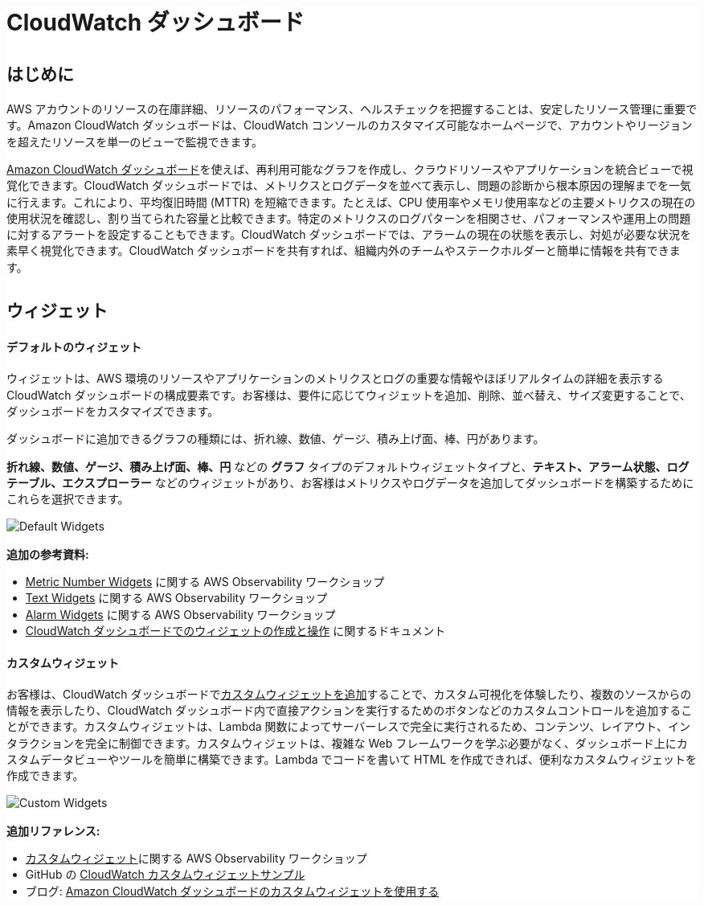 # CloudWatch ダッシュボード

## はじめに

AWS アカウントのリソースの在庫詳細、リソースのパフォーマンス、ヘルスチェックを把握することは、安定したリソース管理に重要です。Amazon CloudWatch ダッシュボードは、CloudWatch コンソールのカスタマイズ可能なホームページで、アカウントやリージョンを超えたリソースを単一のビューで監視できます。

[Amazon CloudWatch ダッシュボード](https://docs.aws.amazon.com/ja_jp/AmazonCloudWatch/latest/monitoring/CloudWatch_Dashboards.html)を使えば、再利用可能なグラフを作成し、クラウドリソースやアプリケーションを統合ビューで視覚化できます。CloudWatch ダッシュボードでは、メトリクスとログデータを並べて表示し、問題の診断から根本原因の理解までを一気に行えます。これにより、平均復旧時間 (MTTR) を短縮できます。たとえば、CPU 使用率やメモリ使用率などの主要メトリクスの現在の使用状況を確認し、割り当てられた容量と比較できます。特定のメトリクスのログパターンを相関させ、パフォーマンスや運用上の問題に対するアラートを設定することもできます。CloudWatch ダッシュボードでは、アラームの現在の状態を表示し、対処が必要な状況を素早く視覚化できます。CloudWatch ダッシュボードを共有すれば、組織内外のチームやステークホルダーと簡単に情報を共有できます。

## ウィジェット

#### デフォルトのウィジェット

ウィジェットは、AWS 環境のリソースやアプリケーションのメトリクスとログの重要な情報やほぼリアルタイムの詳細を表示する CloudWatch ダッシュボードの構成要素です。お客様は、要件に応じてウィジェットを追加、削除、並べ替え、サイズ変更することで、ダッシュボードをカスタマイズできます。

ダッシュボードに追加できるグラフの種類には、折れ線、数値、ゲージ、積み上げ面、棒、円があります。

**折れ線、数値、ゲージ、積み上げ面、棒、円** などの **グラフ** タイプのデフォルトウィジェットタイプと、**テキスト、アラーム状態、ログテーブル、エクスプローラー** などのウィジェットがあり、お客様はメトリクスやログデータを追加してダッシュボードを構築するためにこれらを選択できます。

![Default Widgets](../images/cw_dashboards_widgets.png)

**追加の参考資料:**

- [Metric Number Widgets](https://catalog.workshops.aws/observability/en-US/aws-native/dashboards/metrics-number) に関する AWS Observability ワークショップ
- [Text Widgets](https://catalog.workshops.aws/observability/en-US/aws-native/dashboards/text-widget) に関する AWS Observability ワークショップ
- [Alarm Widgets](https://catalog.workshops.aws/observability/en-US/aws-native/dashboards/alarm-widgets) に関する AWS Observability ワークショップ
- [CloudWatch ダッシュボードでのウィジェットの作成と操作](https://docs.aws.amazon.com/ja_jp/AmazonCloudWatch/latest/monitoring/create-and-work-with-widgets.html) に関するドキュメント

#### カスタムウィジェット

お客様は、CloudWatch ダッシュボードで[カスタムウィジェットを追加](https://docs.aws.amazon.com/ja_jp/AmazonCloudWatch/latest/monitoring/create-and-work-with-widgets.html)することで、カスタム可視化を体験したり、複数のソースからの情報を表示したり、CloudWatch ダッシュボード内で直接アクションを実行するためのボタンなどのカスタムコントロールを追加することができます。カスタムウィジェットは、Lambda 関数によってサーバーレスで完全に実行されるため、コンテンツ、レイアウト、インタラクションを完全に制御できます。カスタムウィジェットは、複雑な Web フレームワークを学ぶ必要がなく、ダッシュボード上にカスタムデータビューやツールを簡単に構築できます。Lambda でコードを書いて HTML を作成できれば、便利なカスタムウィジェットを作成できます。

![Custom Widgets](../images/cw_dashboards_custom-widgets.png)

**追加リファレンス:**

- [カスタムウィジェット](https://catalog.workshops.aws/observability/en-US/aws-native/dashboards/custom-widgets)に関する AWS Observability ワークショップ
- GitHub の [CloudWatch カスタムウィジェットサンプル](https://github.com/aws-samples/cloudwatch-custom-widgets-samples#what-are-custom-widgets)
- ブログ: [Amazon CloudWatch ダッシュボードのカスタムウィジェットを使用する](https://aws.amazon.com/blogs/mt/introducing-amazon-cloudwatch-dashboards-custom-widgets/)
